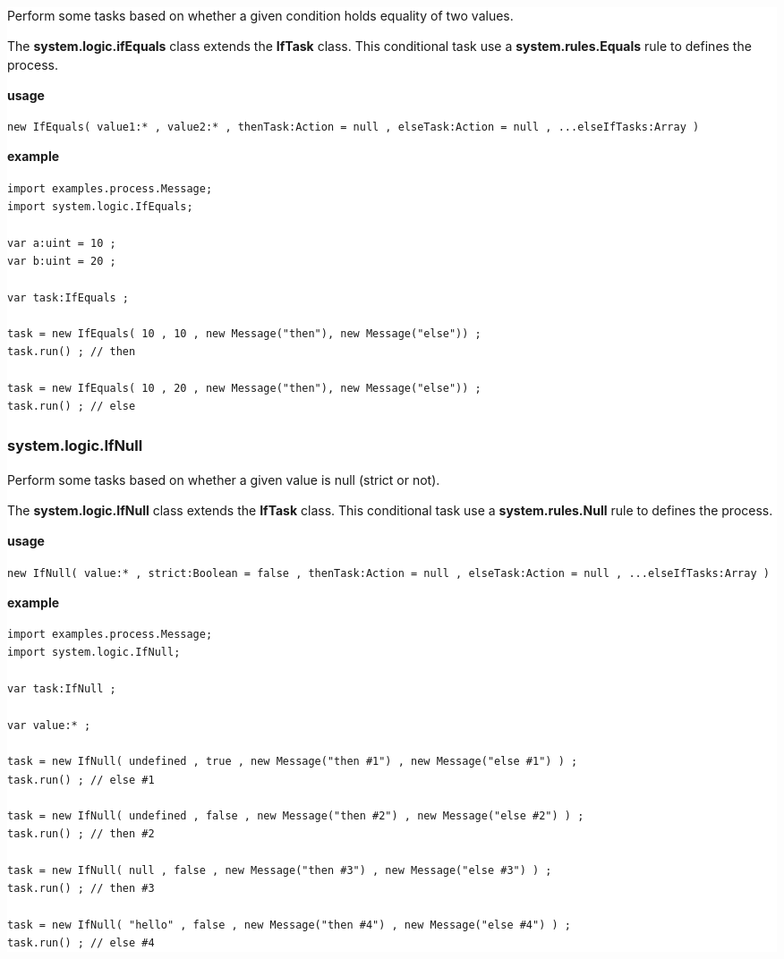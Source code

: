 Perform some tasks based on whether a given condition holds equality of two values.

The **system.logic.ifEquals** class extends the **IfTask** class. This conditional task use a **system.rules.Equals** rule to defines the process.

**usage**

```
new IfEquals( value1:* , value2:* , thenTask:Action = null , elseTask:Action = null , ...elseIfTasks:Array )
```

**example**

```
import examples.process.Message;
import system.logic.IfEquals;

var a:uint = 10 ;
var b:uint = 20 ;

var task:IfEquals ;

task = new IfEquals( 10 , 10 , new Message("then"), new Message("else")) ;
task.run() ; // then

task = new IfEquals( 10 , 20 , new Message("then"), new Message("else")) ;
task.run() ; // else
```

### system.logic.IfNull ###

Perform some tasks based on whether a given value is null (strict or not).

The **system.logic.IfNull** class extends the **IfTask** class. This conditional task use a **system.rules.Null** rule to defines the process.

**usage**

```
new IfNull( value:* , strict:Boolean = false , thenTask:Action = null , elseTask:Action = null , ...elseIfTasks:Array )
```

**example**

```
import examples.process.Message;
import system.logic.IfNull;

var task:IfNull ;

var value:* ;  

task = new IfNull( undefined , true , new Message("then #1") , new Message("else #1") ) ;
task.run() ; // else #1
            
task = new IfNull( undefined , false , new Message("then #2") , new Message("else #2") ) ;
task.run() ; // then #2
           
task = new IfNull( null , false , new Message("then #3") , new Message("else #3") ) ;
task.run() ; // then #3
            
task = new IfNull( "hello" , false , new Message("then #4") , new Message("else #4") ) ;
task.run() ; // else #4
```
